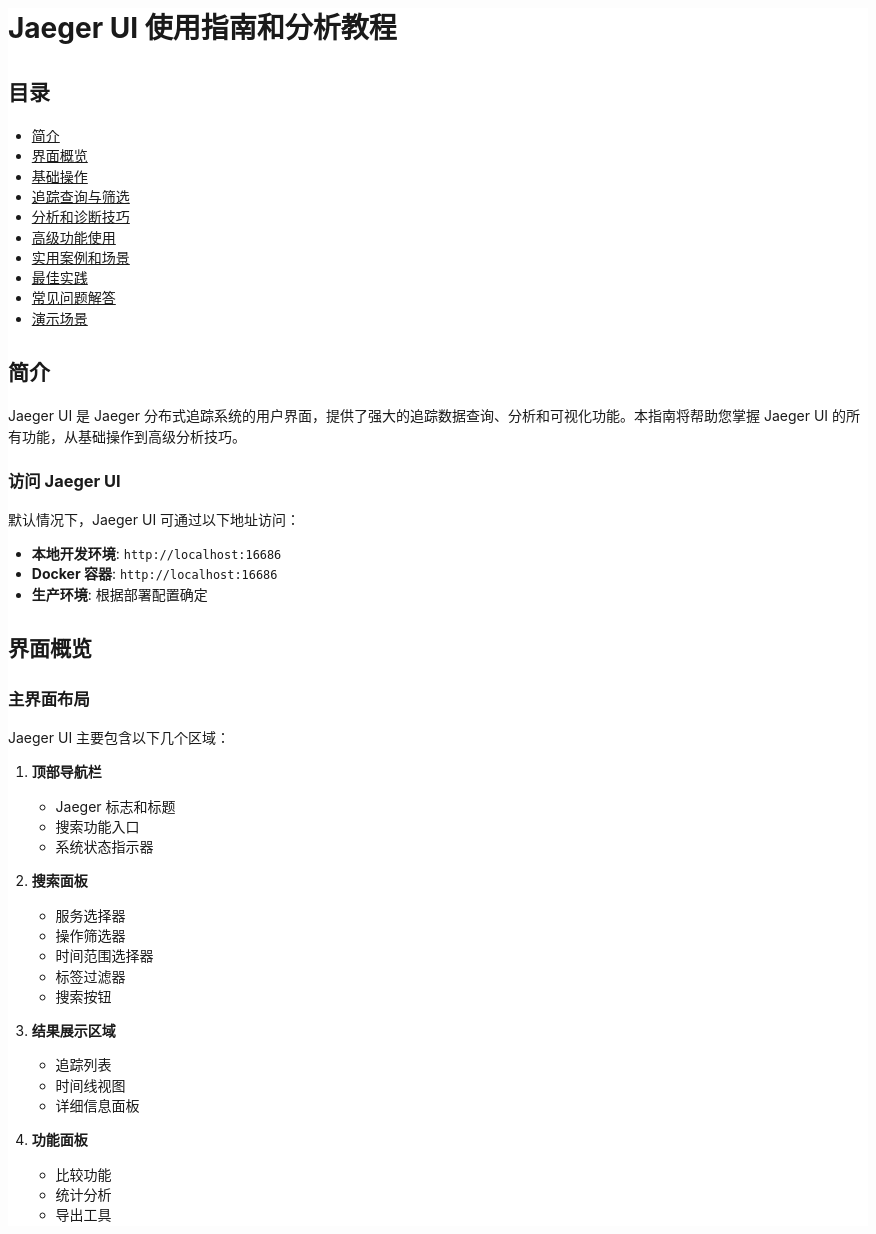 # Jaeger UI 使用指南和分析教程

## 目录
- [简介](#简介)
- [界面概览](#界面概览)
- [基础操作](#基础操作)
- [追踪查询与筛选](#追踪查询与筛选)
- [分析和诊断技巧](#分析和诊断技巧)
- [高级功能使用](#高级功能使用)
- [实用案例和场景](#实用案例和场景)
- [最佳实践](#最佳实践)
- [常见问题解答](#常见问题解答)
- [演示场景](#演示场景)

## 简介

Jaeger UI 是 Jaeger 分布式追踪系统的用户界面，提供了强大的追踪数据查询、分析和可视化功能。本指南将帮助您掌握 Jaeger UI 的所有功能，从基础操作到高级分析技巧。

### 访问 Jaeger UI

默认情况下，Jaeger UI 可通过以下地址访问：
- **本地开发环境**: `http://localhost:16686`
- **Docker 容器**: `http://localhost:16686`
- **生产环境**: 根据部署配置确定

## 界面概览

### 主界面布局

Jaeger UI 主要包含以下几个区域：

1. **顶部导航栏**
   - Jaeger 标志和标题
   - 搜索功能入口
   - 系统状态指示器

2. **搜索面板**
   - 服务选择器
   - 操作筛选器
   - 时间范围选择器
   - 标签过滤器
   - 搜索按钮

3. **结果展示区域**
   - 追踪列表
   - 时间线视图
   - 详细信息面板

4. **功能面板**
   - 比较功能
   - 统计分析
   - 导出工具
